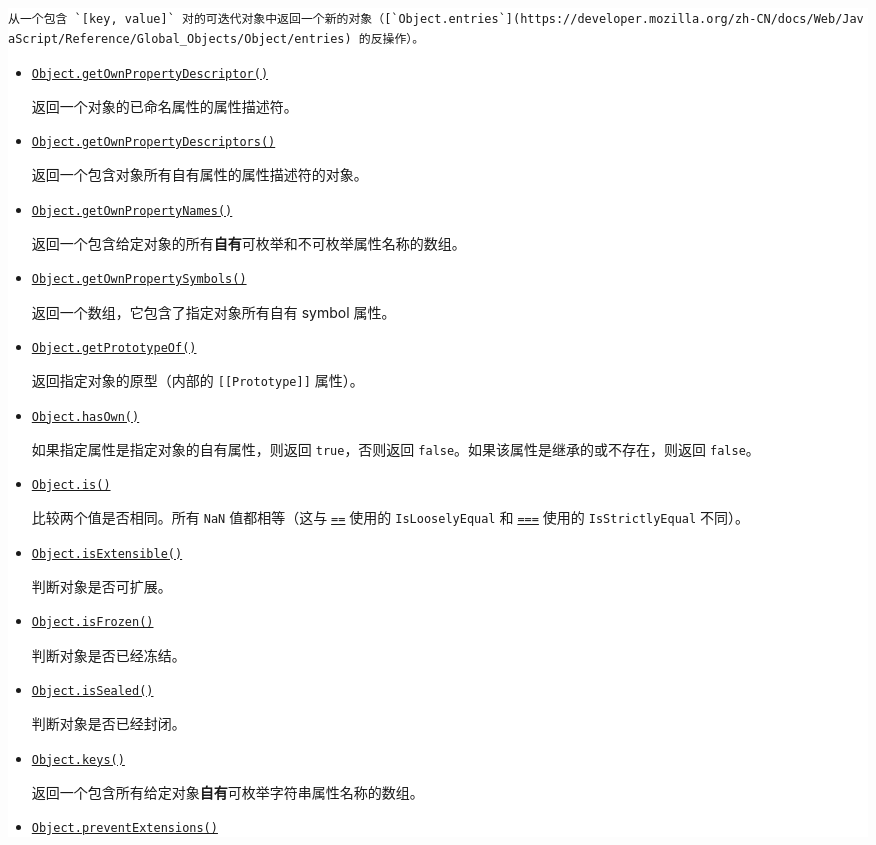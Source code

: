     从一个包含 `[key, value]` 对的可迭代对象中返回一个新的对象（[`Object.entries`](https://developer.mozilla.org/zh-CN/docs/Web/JavaScript/Reference/Global_Objects/Object/entries) 的反操作）。

-   [`Object.getOwnPropertyDescriptor()`](https://developer.mozilla.org/zh-CN/docs/Web/JavaScript/Reference/Global_Objects/Object/getOwnPropertyDescriptor)

    返回一个对象的已命名属性的属性描述符。

-   [`Object.getOwnPropertyDescriptors()`](https://developer.mozilla.org/zh-CN/docs/Web/JavaScript/Reference/Global_Objects/Object/getOwnPropertyDescriptors)

    返回一个包含对象所有自有属性的属性描述符的对象。

-   [`Object.getOwnPropertyNames()`](https://developer.mozilla.org/zh-CN/docs/Web/JavaScript/Reference/Global_Objects/Object/getOwnPropertyNames)

    返回一个包含给定对象的所有**自有**可枚举和不可枚举属性名称的数组。

-   [`Object.getOwnPropertySymbols()`](https://developer.mozilla.org/zh-CN/docs/Web/JavaScript/Reference/Global_Objects/Object/getOwnPropertySymbols)

    返回一个数组，它包含了指定对象所有自有 symbol 属性。

-   [`Object.getPrototypeOf()`](https://developer.mozilla.org/zh-CN/docs/Web/JavaScript/Reference/Global_Objects/Object/getPrototypeOf)

    返回指定对象的原型（内部的 `[[Prototype]]` 属性）。

-   [`Object.hasOwn()`](https://developer.mozilla.org/zh-CN/docs/Web/JavaScript/Reference/Global_Objects/Object/hasOwn)

    如果指定属性是指定对象的自有属性，则返回 `true`，否则返回 `false`。如果该属性是继承的或不存在，则返回 `false`。

-   [`Object.is()`](https://developer.mozilla.org/zh-CN/docs/Web/JavaScript/Reference/Global_Objects/Object/is)

    比较两个值是否相同。所有 `NaN` 值都相等（这与 [`==`](https://developer.mozilla.org/zh-CN/docs/Web/JavaScript/Reference/Operators/Equality) 使用的 `IsLooselyEqual` 和 [`===`](https://developer.mozilla.org/zh-CN/docs/Web/JavaScript/Reference/Operators/Strict_equality) 使用的 `IsStrictlyEqual` 不同）。

-   [`Object.isExtensible()`](https://developer.mozilla.org/zh-CN/docs/Web/JavaScript/Reference/Global_Objects/Object/isExtensible)

    判断对象是否可扩展。

-   [`Object.isFrozen()`](https://developer.mozilla.org/zh-CN/docs/Web/JavaScript/Reference/Global_Objects/Object/isFrozen)

    判断对象是否已经冻结。

-   [`Object.isSealed()`](https://developer.mozilla.org/zh-CN/docs/Web/JavaScript/Reference/Global_Objects/Object/isSealed)

    判断对象是否已经封闭。

-   [`Object.keys()`](https://developer.mozilla.org/zh-CN/docs/Web/JavaScript/Reference/Global_Objects/Object/keys)

    返回一个包含所有给定对象**自有**可枚举字符串属性名称的数组。

-   [`Object.preventExtensions()`](https://developer.mozilla.org/zh-CN/docs/Web/JavaScript/Reference/Global_Objects/Object/preventExtensions)

